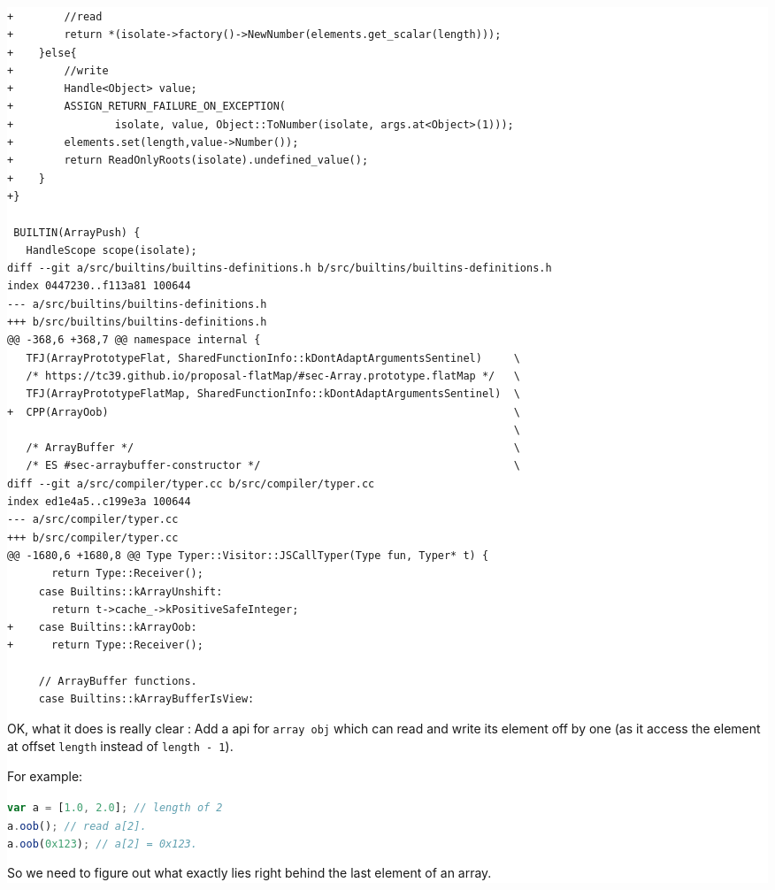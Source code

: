 ```
+        //read
+        return *(isolate->factory()->NewNumber(elements.get_scalar(length)));
+    }else{
+        //write
+        Handle<Object> value;
+        ASSIGN_RETURN_FAILURE_ON_EXCEPTION(
+                isolate, value, Object::ToNumber(isolate, args.at<Object>(1)));
+        elements.set(length,value->Number());
+        return ReadOnlyRoots(isolate).undefined_value();
+    }
+}
 
 BUILTIN(ArrayPush) {
   HandleScope scope(isolate);
diff --git a/src/builtins/builtins-definitions.h b/src/builtins/builtins-definitions.h
index 0447230..f113a81 100644
--- a/src/builtins/builtins-definitions.h
+++ b/src/builtins/builtins-definitions.h
@@ -368,6 +368,7 @@ namespace internal {
   TFJ(ArrayPrototypeFlat, SharedFunctionInfo::kDontAdaptArgumentsSentinel)     \
   /* https://tc39.github.io/proposal-flatMap/#sec-Array.prototype.flatMap */   \
   TFJ(ArrayPrototypeFlatMap, SharedFunctionInfo::kDontAdaptArgumentsSentinel)  \
+  CPP(ArrayOob)                                                                \
                                                                                \
   /* ArrayBuffer */                                                            \
   /* ES #sec-arraybuffer-constructor */                                        \
diff --git a/src/compiler/typer.cc b/src/compiler/typer.cc
index ed1e4a5..c199e3a 100644
--- a/src/compiler/typer.cc
+++ b/src/compiler/typer.cc
@@ -1680,6 +1680,8 @@ Type Typer::Visitor::JSCallTyper(Type fun, Typer* t) {
       return Type::Receiver();
     case Builtins::kArrayUnshift:
       return t->cache_->kPositiveSafeInteger;
+    case Builtins::kArrayOob:
+      return Type::Receiver();
 
     // ArrayBuffer functions.
     case Builtins::kArrayBufferIsView:
```

OK, what it does is really clear : Add a api for `array obj` which can read and write its element off by one (as it access the element at offset `length` instead of `length - 1`).

For example:
```javascript
var a = [1.0, 2.0]; // length of 2
a.oob(); // read a[2].
a.oob(0x123); // a[2] = 0x123.
```

So we need to figure out what exactly lies right behind the last element of an array. 
